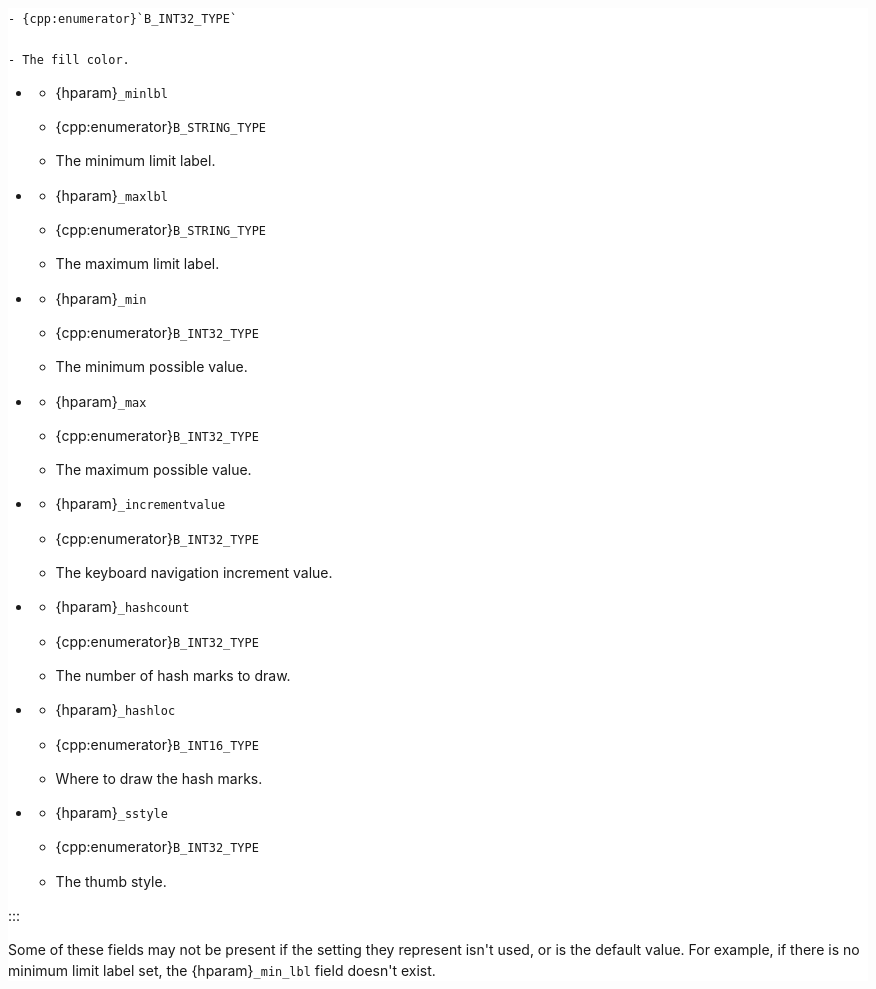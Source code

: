 	- {cpp:enumerator}`B_INT32_TYPE`

	- The fill color.

-
	- {hparam}`_minlbl`

	- {cpp:enumerator}`B_STRING_TYPE`

	- The minimum limit label.

-
	- {hparam}`_maxlbl`

	- {cpp:enumerator}`B_STRING_TYPE`

	- The maximum limit label.

-
	- {hparam}`_min`

	- {cpp:enumerator}`B_INT32_TYPE`

	- The minimum possible value.

-
	- {hparam}`_max`

	- {cpp:enumerator}`B_INT32_TYPE`

	- The maximum possible value.

-
	- {hparam}`_incrementvalue`

	- {cpp:enumerator}`B_INT32_TYPE`

	- The keyboard navigation increment value.

-
	- {hparam}`_hashcount`

	- {cpp:enumerator}`B_INT32_TYPE`

	- The number of hash marks to draw.

-
	- {hparam}`_hashloc`

	- {cpp:enumerator}`B_INT16_TYPE`

	- Where to draw the hash marks.

-
	- {hparam}`_sstyle`

	- {cpp:enumerator}`B_INT32_TYPE`

	- The thumb style.


:::

Some of these fields may not be present if the setting they represent
isn't used, or is the default value. For example, if there is no minimum
limit label set, the {hparam}`_min_lbl` field doesn't exist.

